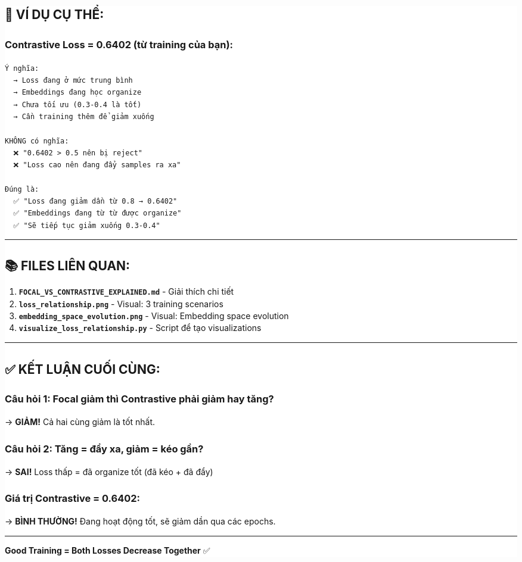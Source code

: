 ## 🎯 VÍ DỤ CỤ THỂ:

### **Contrastive Loss = 0.6402 (từ training của bạn):**

```
Ý nghĩa:
  → Loss đang ở mức trung bình
  → Embeddings đang học organize
  → Chưa tối ưu (0.3-0.4 là tốt)
  → Cần training thêm để giảm xuống
  
KHÔNG có nghĩa:
  ❌ "0.6402 > 0.5 nên bị reject"
  ❌ "Loss cao nên đang đẩy samples ra xa"
  
Đúng là:
  ✅ "Loss đang giảm dần từ 0.8 → 0.6402"
  ✅ "Embeddings đang từ từ được organize"
  ✅ "Sẽ tiếp tục giảm xuống 0.3-0.4"
```

---

## 📚 FILES LIÊN QUAN:

1. **`FOCAL_VS_CONTRASTIVE_EXPLAINED.md`** - Giải thích chi tiết
2. **`loss_relationship.png`** - Visual: 3 training scenarios
3. **`embedding_space_evolution.png`** - Visual: Embedding space evolution
4. **`visualize_loss_relationship.py`** - Script để tạo visualizations

---

## ✅ KẾT LUẬN CUỐI CÙNG:

### **Câu hỏi 1: Focal giảm thì Contrastive phải giảm hay tăng?**
→ **GIẢM!** Cả hai cùng giảm là tốt nhất.

### **Câu hỏi 2: Tăng = đẩy xa, giảm = kéo gần?**
→ **SAI!** Loss thấp = đã organize tốt (đã kéo + đã đẩy)

### **Giá trị Contrastive = 0.6402:**
→ **BÌNH THƯỜNG!** Đang hoạt động tốt, sẽ giảm dần qua các epochs.

---

**Good Training = Both Losses Decrease Together** ✅
